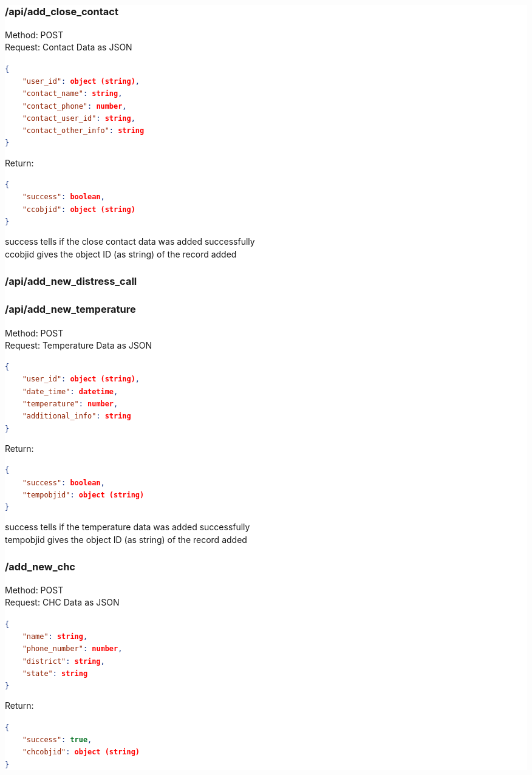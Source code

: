 ### /api/add_close_contact
Method: POST  
Request: Contact Data as JSON  
```JSON
{
    "user_id": object (string),
    "contact_name": string,
    "contact_phone": number,
    "contact_user_id": string,
    "contact_other_info": string
}
```
Return:
```JSON
{
    "success": boolean,
    "ccobjid": object (string)
}
```
success tells if the close contact data was added successfully   
ccobjid gives the object ID (as string) of the record added  

### /api/add_new_distress_call

### /api/add_new_temperature
Method: POST  
Request: Temperature Data as JSON  
```JSON
{
    "user_id": object (string),
    "date_time": datetime,
    "temperature": number,
    "additional_info": string
}

```
Return:
```JSON
{
    "success": boolean,
    "tempobjid": object (string)
}
```
success tells if the temperature data was added successfully   
tempobjid gives the object ID (as string) of the record added  

### /add_new_chc
Method: POST  
Request: CHC Data as JSON  
```JSON
{
    "name": string,
    "phone_number": number,
    "district": string,
    "state": string
}

```
Return:
```JSON
{
    "success": true,
    "chcobjid": object (string)
}
```